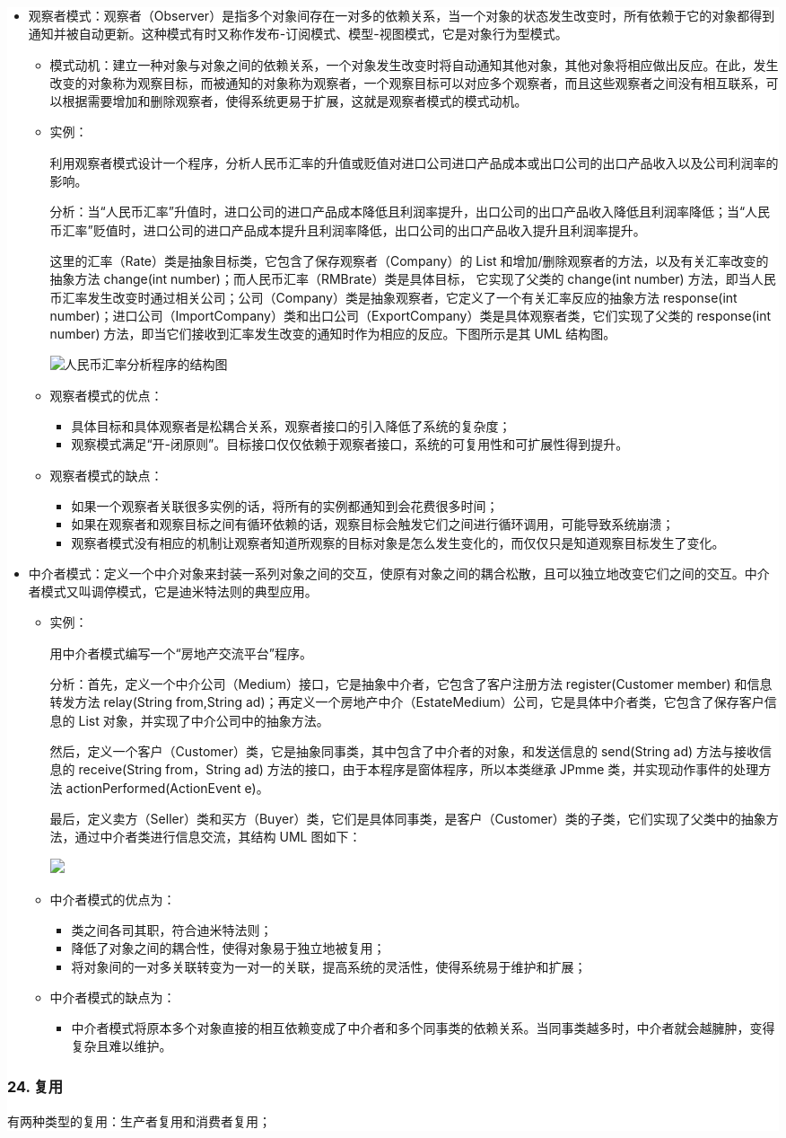 - 观察者模式：观察者（Observer）是指多个对象间存在一对多的依赖关系，当一个对象的状态发生改变时，所有依赖于它的对象都得到通知并被自动更新。这种模式有时又称作发布-订阅模式、模型-视图模式，它是对象行为型模式。

  - 模式动机：建立一种对象与对象之间的依赖关系，一个对象发生改变时将自动通知其他对象，其他对象将相应做出反应。在此，发生改变的对象称为观察目标，而被通知的对象称为观察者，一个观察目标可以对应多个观察者，而且这些观察者之间没有相互联系，可以根据需要增加和删除观察者，使得系统更易于扩展，这就是观察者模式的模式动机。

  - 实例：

    利用观察者模式设计一个程序，分析人民币汇率的升值或贬值对进口公司进口产品成本或出口公司的出口产品收入以及公司利润率的影响。

    分析：当“人民币汇率”升值时，进口公司的进口产品成本降低且利润率提升，出口公司的出口产品收入降低且利润率降低；当“人民币汇率”贬值时，进口公司的进口产品成本提升且利润率降低，出口公司的出口产品收入提升且利润率提升。

    这里的汇率（Rate）类是抽象目标类，它包含了保存观察者（Company）的 List 和增加/删除观察者的方法，以及有关汇率改变的抽象方法 change(int number)；而人民币汇率（RMBrate）类是具体目标， 它实现了父类的 change(int number) 方法，即当人民币汇率发生改变时通过相关公司；公司（Company）类是抽象观察者，它定义了一个有关汇率反应的抽象方法 response(int number)；进口公司（ImportCompany）类和出口公司（ExportCompany）类是具体观察者类，它们实现了父类的 response(int number) 方法，即当它们接收到汇率发生改变的通知时作为相应的反应。下图所示是其 UML 结构图。

    ![人民币汇率分析程序的结构图](https://s2.loli.net/2022/06/20/HpTaMf5b6Nt3wZx.gif)

  - 观察者模式的优点：
    - 具体目标和具体观察者是松耦合关系，观察者接口的引入降低了系统的复杂度；
    - 观察模式满足“开-闭原则”。目标接口仅仅依赖于观察者接口，系统的可复用性和可扩展性得到提升。
  - 观察者模式的缺点：
    - 如果一个观察者关联很多实例的话，将所有的实例都通知到会花费很多时间；
    - 如果在观察者和观察目标之间有循环依赖的话，观察目标会触发它们之间进行循环调用，可能导致系统崩溃；
    - 观察者模式没有相应的机制让观察者知道所观察的目标对象是怎么发生变化的，而仅仅只是知道观察目标发生了变化。

- 中介者模式：定义一个中介对象来封装一系列对象之间的交互，使原有对象之间的耦合松散，且可以独立地改变它们之间的交互。中介者模式又叫调停模式，它是迪米特法则的典型应用。

  - 实例：

    用中介者模式编写一个“房地产交流平台”程序。

    分析：首先，定义一个中介公司（Medium）接口，它是抽象中介者，它包含了客户注册方法 register(Customer member) 和信息转发方法 relay(String from,String ad)；再定义一个房地产中介（EstateMedium）公司，它是具体中介者类，它包含了保存客户信息的 List 对象，并实现了中介公司中的抽象方法。

    然后，定义一个客户（Customer）类，它是抽象同事类，其中包含了中介者的对象，和发送信息的 send(String ad) 方法与接收信息的 receive(String from，String ad) 方法的接口，由于本程序是窗体程序，所以本类继承 JPmme 类，并实现动作事件的处理方法 actionPerformed(ActionEvent e)。

    最后，定义卖方（Seller）类和买方（Buyer）类，它们是具体同事类，是客户（Customer）类的子类，它们实现了父类中的抽象方法，通过中介者类进行信息交流，其结构 UML 图如下：

    ![](https://s2.loli.net/2022/06/20/pyDur1KGcQ9Oz8X.gif)

  - 中介者模式的优点为：

    - 类之间各司其职，符合迪米特法则；
    - 降低了对象之间的耦合性，使得对象易于独立地被复用；
    - 将对象间的一对多关联转变为一对一的关联，提高系统的灵活性，使得系统易于维护和扩展；

  - 中介者模式的缺点为：

    - 中介者模式将原本多个对象直接的相互依赖变成了中介者和多个同事类的依赖关系。当同事类越多时，中介者就会越臃肿，变得复杂且难以维护。



### 24. 复用

有两种类型的复用：生产者复用和消费者复用；
